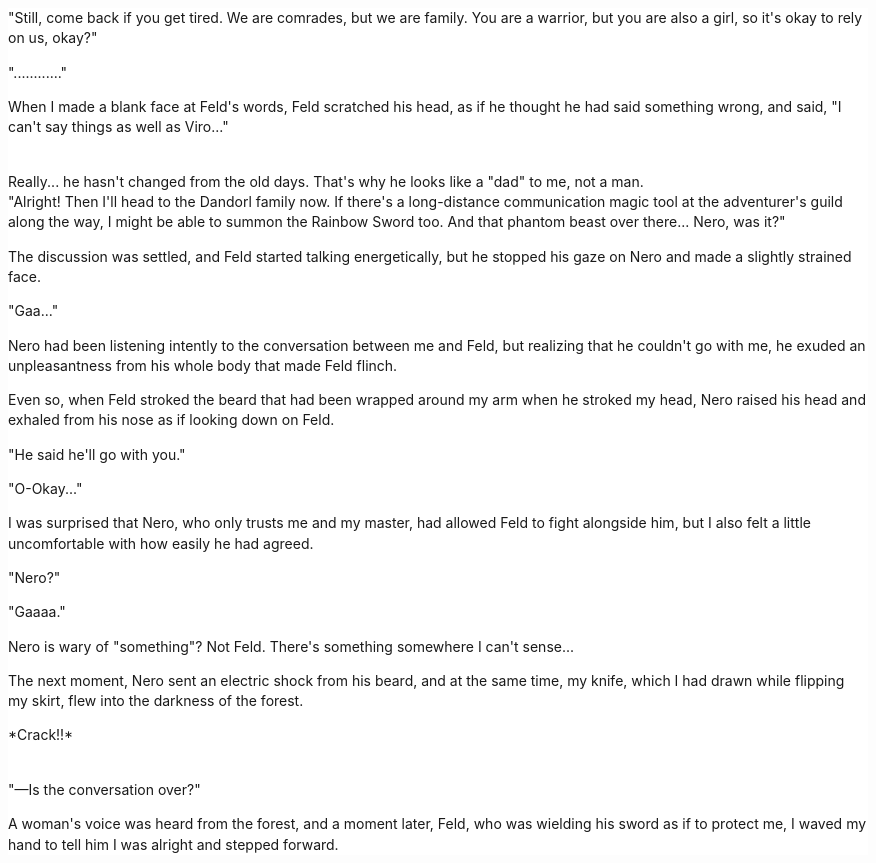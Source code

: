 "Still, come back if you get tired. We are comrades, but we are family.
You are a warrior, but you are also a girl, so it's okay to rely on us,
okay?"

"............"

When I made a blank face at Feld's words, Feld scratched his head, as if
he thought he had said something wrong, and said, "I can't say things as
well as Viro..."

<br />
Really... he hasn't changed from the old days. That's why he looks like
a "dad" to me, not a man.

<br />
"Alright! Then I'll head to the Dandorl family now. If there's a
long-distance communication magic tool at the adventurer's guild along
the way, I might be able to summon the Rainbow Sword too. And that
phantom beast over there... Nero, was it?"

The discussion was settled, and Feld started talking energetically, but
he stopped his gaze on Nero and made a slightly strained face.

"Gaa..."

Nero had been listening intently to the conversation between me and
Feld, but realizing that he couldn't go with me, he exuded an
unpleasantness from his whole body that made Feld flinch.

Even so, when Feld stroked the beard that had been wrapped around my arm
when he stroked my head, Nero raised his head and exhaled from his nose
as if looking down on Feld.

"He said he'll go with you."

"O-Okay..."

I was surprised that Nero, who only trusts me and my master, had allowed
Feld to fight alongside him, but I also felt a little uncomfortable with
how easily he had agreed.

"Nero?"

"Gaaaa."

Nero is wary of "something"? Not Feld. There's something somewhere I
can't sense...

The next moment, Nero sent an electric shock from his beard, and at the
same time, my knife, which I had drawn while flipping my skirt, flew
into the darkness of the forest.

\*Crack!!\*

<br />
"—Is the conversation over?"

A woman's voice was heard from the forest, and a moment later, Feld, who
was wielding his sword as if to protect me, I waved my hand to tell him
I was alright and stepped forward.
